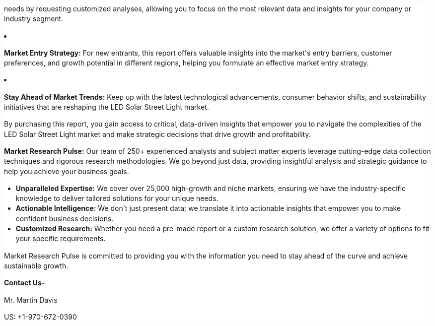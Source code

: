 needs by requesting customized analyses, allowing you to focus on the most relevant data and insights for your company or industry segment.</p></li><li><p><strong>Market Entry Strategy:</strong> For new entrants, this report offers valuable insights into the market's entry barriers, customer preferences, and growth potential in different regions, helping you formulate an effective market entry strategy.</p></li><li><p><strong>Stay Ahead of Market Trends:</strong> Keep up with the latest technological advancements, consumer behavior shifts, and sustainability initiatives that are reshaping the LED Solar Street Light market.</p></li></ol><p>By purchasing this report, you gain access to critical, data-driven insights that empower you to navigate the complexities of the LED Solar Street Light market and make strategic decisions that drive growth and profitability.</p><p><strong>Market Research Pulse:</strong>&nbsp;Our team of 250+ experienced analysts and subject matter experts leverage cutting-edge data collection techniques and rigorous research methodologies. We go beyond just data, providing insightful analysis and strategic guidance to help you achieve your business goals.</p><ul><li><strong>Unparalleled Expertise:</strong>&nbsp;We cover over 25,000 high-growth and niche markets, ensuring we have the industry-specific knowledge to deliver tailored solutions for your unique needs.</li><li><strong>Actionable Intelligence:</strong>&nbsp;We don't just present data; we translate it into actionable insights that empower you to make confident business decisions.</li><li><strong>Customized Research:</strong>&nbsp;Whether you need a pre-made report or a custom research solution, we offer a variety of options to fit your specific requirements.</li></ul><p>Market Research Pulse is committed to providing you with the information you need to stay ahead of the curve and achieve sustainable growth.</p><p><strong>Contact Us-</strong></p><p>Mr. Martin Davis</p><p>US: +1-970-672-0390</p>
